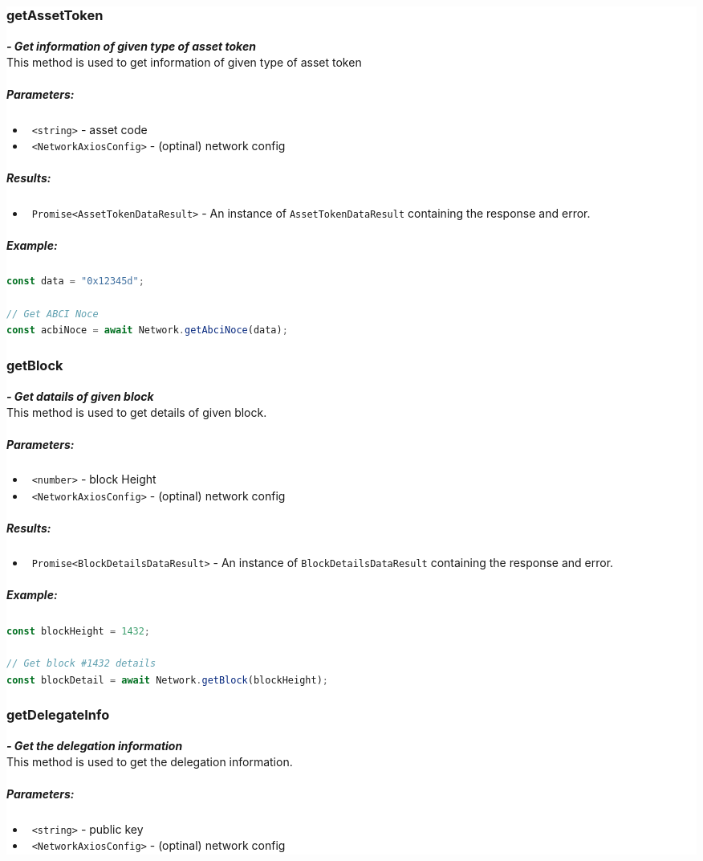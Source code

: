 ### getAssetToken

**_- Get information of given type of asset token_**  
This method is used to get information of given type of asset token

##### Parameters:

- &nbsp; `<string>` - asset code
- &nbsp; `<NetworkAxiosConfig>` - (optinal) network config

##### Results:

- &nbsp; `Promise<AssetTokenDataResult>` - An instance of `AssetTokenDataResult` containing the response and error.

##### Example:

```jsx
const data = "0x12345d";

// Get ABCI Noce
const acbiNoce = await Network.getAbciNoce(data);
```

### getBlock

**_- Get datails of given block_**  
This method is used to get details of given block.

##### Parameters:

- &nbsp; `<number>` - block Height
- &nbsp; `<NetworkAxiosConfig>` - (optinal) network config

##### Results:

- &nbsp; `Promise<BlockDetailsDataResult>` - An instance of `BlockDetailsDataResult` containing the response and error.

##### Example:

```jsx
const blockHeight = 1432;

// Get block #1432 details
const blockDetail = await Network.getBlock(blockHeight);
```

### getDelegateInfo

**_- Get the delegation information_**  
This method is used to get the delegation information.

##### Parameters:

- &nbsp; `<string>` - public key
- &nbsp; `<NetworkAxiosConfig>` - (optinal) network config
